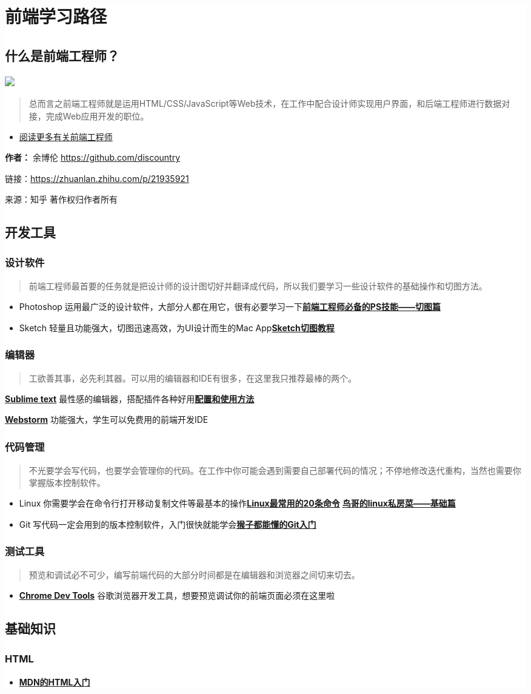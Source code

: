 # 前端学习路径


## 什么是前端工程师？

![](https://pic3.zhimg.com/e63ca0895a3c783f0792148dadd82a46_b.png)

> 总而言之前端工程师就是运用HTML/CSS/JavaScript等Web技术，在工作中配合设计师实现用户界面，和后端工程师进行数据对接，完成Web应用开发的职位。

- [阅读更多有关前端工程师](https://www.h5jun.com/post/to-be-a-good-frontend-engineer)

**作者：** 余博伦 https://github.com/discountry

链接：https://zhuanlan.zhihu.com/p/21935921

来源：知乎 著作权归作者所有

## 开发工具
### 设计软件

> 前端工程师最首要的任务就是把设计师的设计图切好并翻译成代码，所以我们要学习一些设计软件的基础操作和切图方法。

- Photoshop 运用最广泛的设计软件，大部分人都在用它，很有必要学习一下[**前端工程师必备的PS技能——切图篇**](https://www.imooc.com/learn/506)

- Sketch 轻量且功能强大，切图迅速高效，为UI设计而生的Mac App[**Sketch切图教程**](c-users-fuguo-appdata-local-temp-gitbook2lark-153a3022d07bea00fb)

### 编辑器
> 工欲善其事，必先利其器。可以用的编辑器和IDE有很多，在这里我只推荐最棒的两个。

[**Sublime text**](https://www.sublimetext.com/) 最性感的编辑器，搭配插件各种好用[**配置和使用方法**](https://www.zybuluo.com/king/note/47271)

[**Webstorm**](https://www.jetbrains.com/webstorm/) 功能强大，学生可以免费用的前端开发IDE

### 代码管理
> 不光要学会写代码，也要学会管理你的代码。在工作中你可能会遇到需要自己部署代码的情况；不停地修改迭代重构，当然也需要你掌握版本控制软件。

- Linux 你需要学会在命令行打开移动复制文件等最基本的操作[**Linux最常用的20条命令**](https://blog.csdn.net/ljianhui/article/details/11100625)
[**鸟哥的linux私房菜——基础篇**](https://wizardforcel.gitbooks.io/vbird-linux-basic-4e/content/)

- Git 写代码一定会用到的版本控制软件，入门很快就能学会[**猴子都能懂的Git入门**](https://backlogtool.com/git-guide/cn/)

### 测试工具
> 预览和调试必不可少，编写前端代码的大部分时间都是在编辑器和浏览器之间切来切去。

- [**Chrome Dev Tools**](c-users-fuguo-appdata-local-temp-gitbook2lark-153a3022d07bea00fb) 谷歌浏览器开发工具，想要预览调试你的前端页面必须在这里啦

## 基础知识
### HTML
* [**MDN的HTML入门**](https://developer.mozilla.org/zh-CN/docs/Web/Guide/HTML/Introduction)
